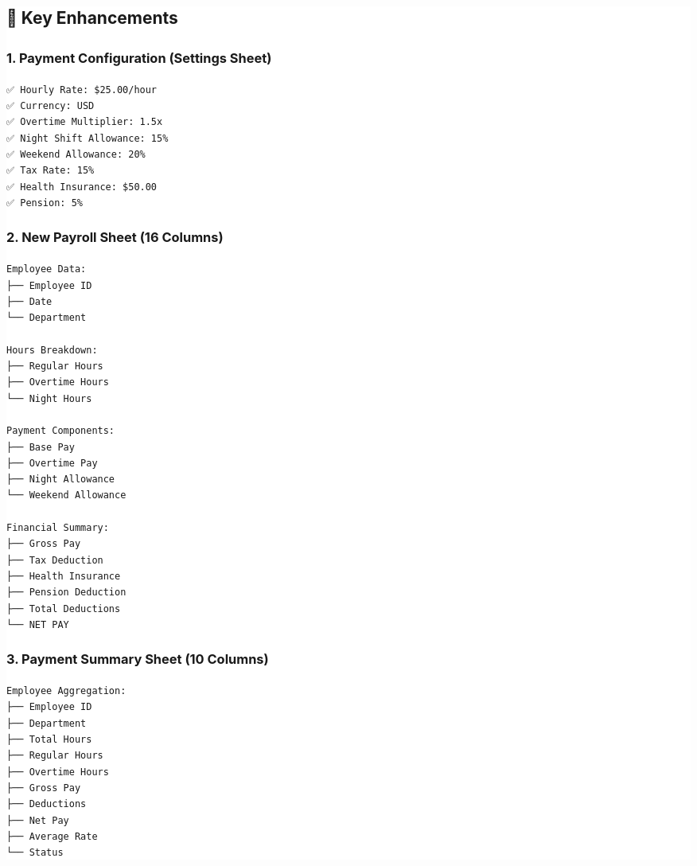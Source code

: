 ## 🎯 Key Enhancements

### 1. Payment Configuration (Settings Sheet)
```
✅ Hourly Rate: $25.00/hour
✅ Currency: USD
✅ Overtime Multiplier: 1.5x
✅ Night Shift Allowance: 15%
✅ Weekend Allowance: 20%
✅ Tax Rate: 15%
✅ Health Insurance: $50.00
✅ Pension: 5%
```

### 2. New Payroll Sheet (16 Columns)
```
Employee Data:
├── Employee ID
├── Date
└── Department

Hours Breakdown:
├── Regular Hours
├── Overtime Hours
└── Night Hours

Payment Components:
├── Base Pay
├── Overtime Pay
├── Night Allowance
└── Weekend Allowance

Financial Summary:
├── Gross Pay
├── Tax Deduction
├── Health Insurance
├── Pension Deduction
├── Total Deductions
└── NET PAY
```

### 3. Payment Summary Sheet (10 Columns)
```
Employee Aggregation:
├── Employee ID
├── Department
├── Total Hours
├── Regular Hours
├── Overtime Hours
├── Gross Pay
├── Deductions
├── Net Pay
├── Average Rate
└── Status
```
